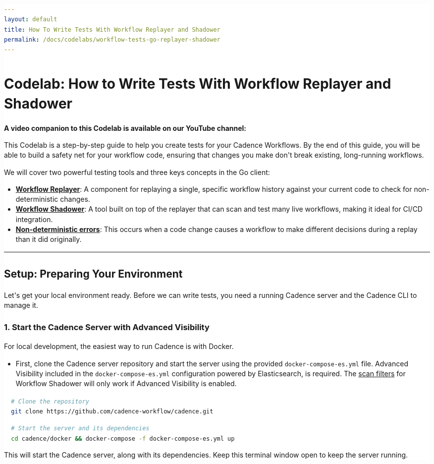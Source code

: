 ```yaml
---
layout: default 
title: How To Write Tests With Workflow Replayer and Shadower 
permalink: /docs/codelabs/workflow-tests-go-replayer-shadower
---
```


# **Codelab: How to Write Tests With Workflow Replayer and Shadower**

**A video companion to this Codelab is available on our YouTube channel:**

<iframe width="560" height="315" src="https://www.youtube.com/embed/LHOr0NOp0Gc?si=iJB0TMfS5QbxWrn7" title="YouTube video player" frameborder="0" allow="accelerometer; autoplay; clipboard-write; encrypted-media; gyroscope; picture-in-picture; web-share" referrerpolicy="strict-origin-when-cross-origin" allowfullscreen></iframe>

This Codelab is a step-by-step guide to help you create tests for your Cadence Workflows. By the end of this guide, you will be able to build a safety net for your workflow code, ensuring that changes you make don't break existing, long-running workflows.

We will cover two powerful testing tools and three keys concepts in the Go client:

* **[Workflow Replayer](https://cadenceworkflow.io/docs/go-client/workflow-replay-shadowing)**: A component for replaying a single, specific workflow history against your current code to check for non-deterministic changes.  
* **[Workflow Shadower](https://cadenceworkflow.io/docs/go-client/workflow-replay-shadowing#workflow-shadower)**: A tool built on top of the replayer that can scan and test many live workflows, making it ideal for CI/CD integration.
* **[Non-deterministic errors](https://cadenceworkflow.io/docs/go-client/workflow-non-deterministic-error)**: This occurs when a code change causes a workflow to make different decisions during a replay than it did originally.
---

## **Setup: Preparing Your Environment**

Let's get your local environment ready. Before we can write tests, you need a running Cadence server and the Cadence CLI to manage it.

### **1. Start the Cadence Server with Advanced Visibility**

For local development, the easiest way to run Cadence is with Docker.

* First, clone the Cadence server repository and start the server using the provided `docker-compose-es.yml` file. Advanced Visibility included in the `docker-compose-es.yml` configuration powered by Elasticsearch, is required. The [scan filters](https://cadenceworkflow.io/docs/go-client/workflow-replay-shadowing#scan-filters) for Workflow Shadower will only work if Advanced Visibility is enabled. 
```bash
  # Clone the repository  
  git clone https://github.com/cadence-workflow/cadence.git
```
```bash
  # Start the server and its dependencies  
  cd cadence/docker && docker-compose -f docker-compose-es.yml up
```
This will start the Cadence server, along with its dependencies. Keep this terminal window open to keep the server running.
